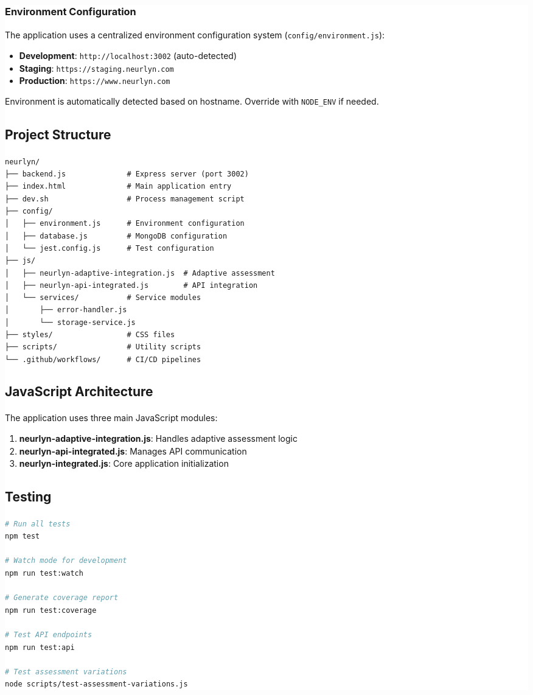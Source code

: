 ### Environment Configuration

The application uses a centralized environment configuration system (`config/environment.js`):

- **Development**: `http://localhost:3002` (auto-detected)
- **Staging**: `https://staging.neurlyn.com`
- **Production**: `https://www.neurlyn.com`

Environment is automatically detected based on hostname. Override with `NODE_ENV` if needed.

## Project Structure

```
neurlyn/
├── backend.js              # Express server (port 3002)
├── index.html              # Main application entry
├── dev.sh                  # Process management script
├── config/
│   ├── environment.js      # Environment configuration
│   ├── database.js         # MongoDB configuration
│   └── jest.config.js      # Test configuration
├── js/
│   ├── neurlyn-adaptive-integration.js  # Adaptive assessment
│   ├── neurlyn-api-integrated.js        # API integration
│   └── services/           # Service modules
│       ├── error-handler.js
│       └── storage-service.js
├── styles/                 # CSS files
├── scripts/                # Utility scripts
└── .github/workflows/      # CI/CD pipelines
```

## JavaScript Architecture

The application uses three main JavaScript modules:

1. **neurlyn-adaptive-integration.js**: Handles adaptive assessment logic
2. **neurlyn-api-integrated.js**: Manages API communication
3. **neurlyn-integrated.js**: Core application initialization

## Testing

```bash
# Run all tests
npm test

# Watch mode for development
npm run test:watch

# Generate coverage report
npm run test:coverage

# Test API endpoints
npm run test:api

# Test assessment variations
node scripts/test-assessment-variations.js
```
